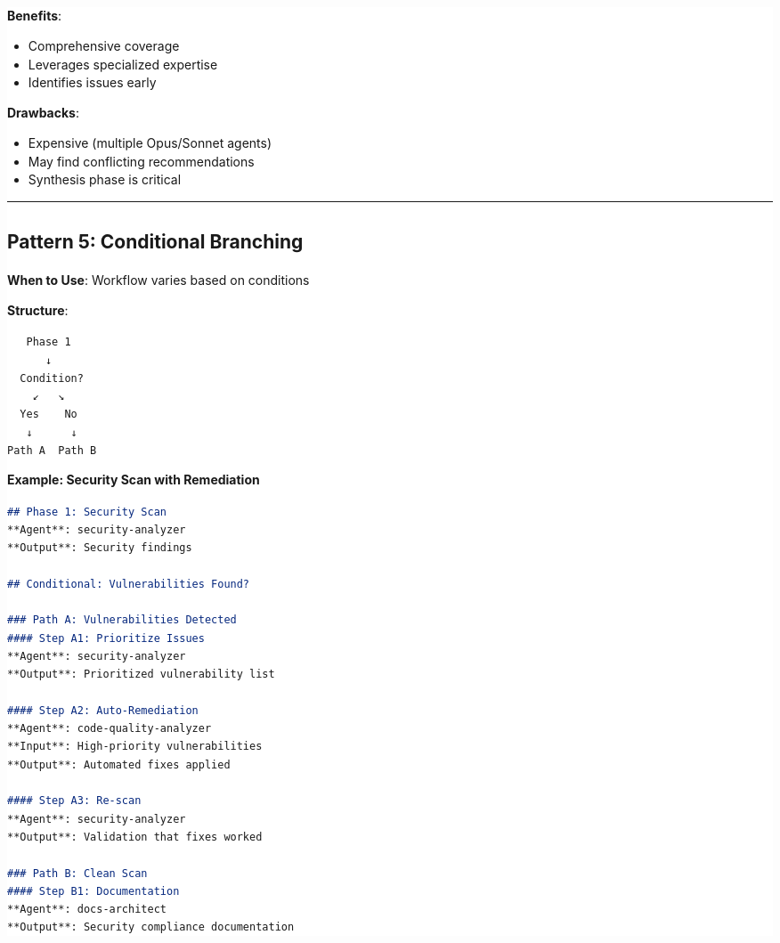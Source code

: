 **Benefits**:
- Comprehensive coverage
- Leverages specialized expertise
- Identifies issues early

**Drawbacks**:
- Expensive (multiple Opus/Sonnet agents)
- May find conflicting recommendations
- Synthesis phase is critical

---

## Pattern 5: Conditional Branching

**When to Use**: Workflow varies based on conditions

**Structure**:
```
   Phase 1
      ↓
  Condition?
    ↙   ↘
  Yes    No
   ↓      ↓
Path A  Path B
```

**Example: Security Scan with Remediation**
```markdown
## Phase 1: Security Scan
**Agent**: security-analyzer
**Output**: Security findings

## Conditional: Vulnerabilities Found?

### Path A: Vulnerabilities Detected
#### Step A1: Prioritize Issues
**Agent**: security-analyzer
**Output**: Prioritized vulnerability list

#### Step A2: Auto-Remediation
**Agent**: code-quality-analyzer
**Input**: High-priority vulnerabilities
**Output**: Automated fixes applied

#### Step A3: Re-scan
**Agent**: security-analyzer
**Output**: Validation that fixes worked

### Path B: Clean Scan
#### Step B1: Documentation
**Agent**: docs-architect
**Output**: Security compliance documentation
```
